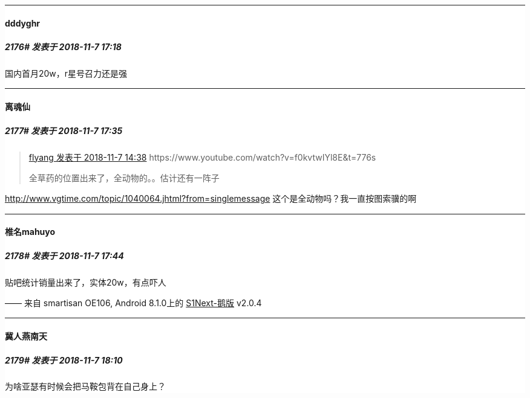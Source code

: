 *****

####  dddyghr  
##### 2176#       发表于 2018-11-7 17:18




国内首月20w，r星号召力还是强







*****

####  离魂仙  
##### 2177#       发表于 2018-11-7 17:35



<blockquote><a href="httphttps://bbs.saraba1st.com/2b/forum.php?mod=redirect&amp;goto=findpost&amp;pid=41514510&amp;ptid=1645555" target="_blank">flyang 发表于 2018-11-7 14:38</a>
https://www.youtube.com/watch?v=f0kvtwIYl8E&amp;t=776s


全草药的位置出来了，全动物的。。估计还有一阵子</blockquote>
http://www.vgtime.com/topic/1040064.jhtml?from=singlemessage
这个是全动物吗？我一直按图索骥的啊







*****

####  椎名mahuyo  
##### 2178#       发表于 2018-11-7 17:44




贴吧统计销量出来了，实体20w，有点吓人

—— 来自 smartisan OE106, Android 8.1.0上的 [S1Next-鹅版](https://github.com/ykrank/S1-Next/releases) v2.0.4







*****

####  冀人燕南天  
##### 2179#       发表于 2018-11-7 18:10




为啥亚瑟有时候会把马鞍包背在自己身上？
